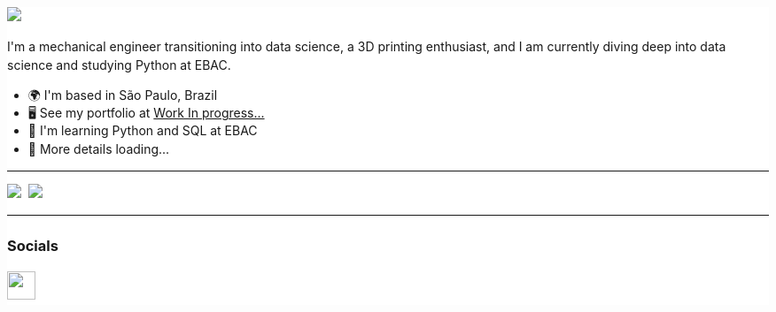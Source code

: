 <img width=100% src="https://capsule-render.vercel.app/api?type=venom&height=170&color=0:880808,100:000000&text=Hello%20World!%20-nl-%20I'm%20Lucas%20Totaro&section=header&fontColor=000100&animation=twinkling&stroke=F0F0EC&textBg=false&fontSize=50&strokeWidth=0.25"/> 

I'm a mechanical engineer transitioning into data science, a 3D printing enthusiast, and I am currently diving deep into data science and studying Python at EBAC.



* 🌍  I'm based in São Paulo, Brazil
* 🖥️  See my portfolio at [Work In progress...](http://https://github.com/Lucas-C-T)
* 🧠  I'm learning Python and SQL at EBAC
* 💭  More details loading...
-------------------------------------------------------
<img width=5% src="https://cdn.jsdelivr.net/gh/devicons/devicon@latest/icons/python/python-original-wordmark.svg" />&nbsp;
<img width=5% src="https://cdn.jsdelivr.net/gh/devicons/devicon@latest/icons/azuresqldatabase/azuresqldatabase-original.svg" />&nbsp;

-------------------------------------------------------
### Socials

<p align="left"> <a href="https://www.linkedin.com/in/lucas-totaro/" target="_blank" rel="noreferrer"> <picture> <source media="(prefers-color-scheme: dark)" srcset="https://raw.githubusercontent.com/danielcranney/readme-generator/main/public/icons/socials/linkedin-dark.svg" /> <source media="(prefers-color-scheme: light)" srcset="https://raw.githubusercontent.com/danielcranney/readme-generator/main/public/icons/socials/linkedin.svg" /> <img src="https://raw.githubusercontent.com/danielcranney/readme-generator/main/public/icons/socials/linkedin.svg" width="32" height="32" /> </picture> </a></p>


